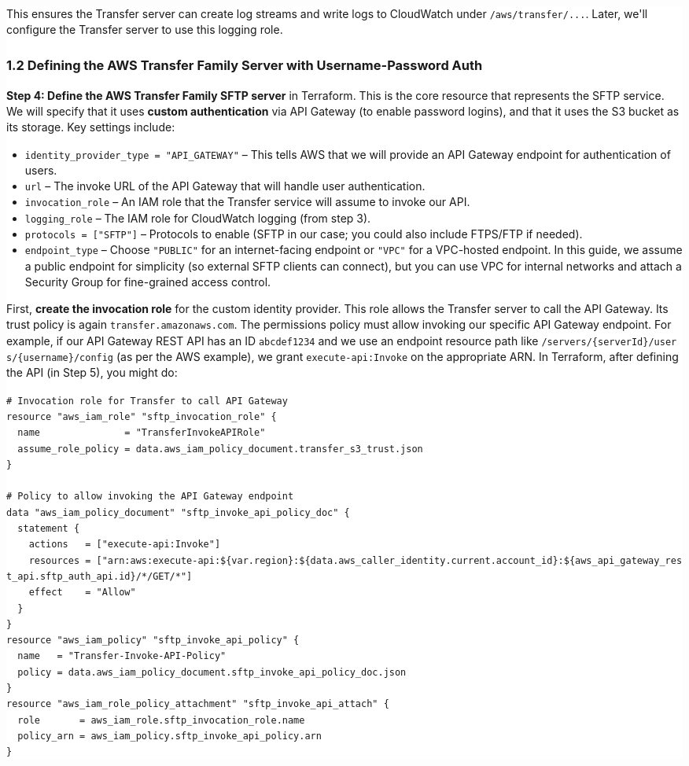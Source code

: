 This ensures the Transfer server can create log streams and write logs to CloudWatch under `/aws/transfer/...`. Later, we'll configure the Transfer server to use this logging role.

### 1.2 Defining the AWS Transfer Family Server with Username-Password Auth

**Step 4: Define the AWS Transfer Family SFTP server** in Terraform. This is the core resource that represents the SFTP service. We will specify that it uses **custom authentication** via API Gateway (to enable password logins), and that it uses the S3 bucket as its storage. Key settings include:

- `identity_provider_type = "API_GATEWAY"` – This tells AWS that we will provide an API Gateway endpoint for authentication of users.
- `url` – The invoke URL of the API Gateway that will handle user authentication.
- `invocation_role` – An IAM role that the Transfer service will assume to invoke our API.
- `logging_role` – The IAM role for CloudWatch logging (from step 3).
- `protocols = ["SFTP"]` – Protocols to enable (SFTP in our case; you could also include FTPS/FTP if needed).
- `endpoint_type` – Choose `"PUBLIC"` for an internet-facing endpoint or `"VPC"` for a VPC-hosted endpoint. In this guide, we assume a public endpoint for simplicity (so external SFTP clients can connect), but you can use VPC for internal networks and attach a Security Group for fine-grained access control.

First, **create the invocation role** for the custom identity provider. This role allows the Transfer server to call the API Gateway. Its trust policy is again `transfer.amazonaws.com`. The permissions policy must allow invoking our specific API Gateway endpoint. For example, if our API Gateway REST API has an ID `abcdef1234` and we use an endpoint resource path like `/servers/{serverId}/users/{username}/config` (as per the AWS example), we grant `execute-api:Invoke` on the appropriate ARN. In Terraform, after defining the API (in Step 5), you might do:

```hcl
# Invocation role for Transfer to call API Gateway
resource "aws_iam_role" "sftp_invocation_role" {
  name               = "TransferInvokeAPIRole"
  assume_role_policy = data.aws_iam_policy_document.transfer_s3_trust.json
}

# Policy to allow invoking the API Gateway endpoint
data "aws_iam_policy_document" "sftp_invoke_api_policy_doc" {
  statement {
    actions   = ["execute-api:Invoke"]
    resources = ["arn:aws:execute-api:${var.region}:${data.aws_caller_identity.current.account_id}:${aws_api_gateway_rest_api.sftp_auth_api.id}/*/GET/*"]
    effect    = "Allow"
  }
}
resource "aws_iam_policy" "sftp_invoke_api_policy" {
  name   = "Transfer-Invoke-API-Policy"
  policy = data.aws_iam_policy_document.sftp_invoke_api_policy_doc.json
}
resource "aws_iam_role_policy_attachment" "sftp_invoke_api_attach" {
  role       = aws_iam_role.sftp_invocation_role.name
  policy_arn = aws_iam_policy.sftp_invoke_api_policy.arn
}
```
